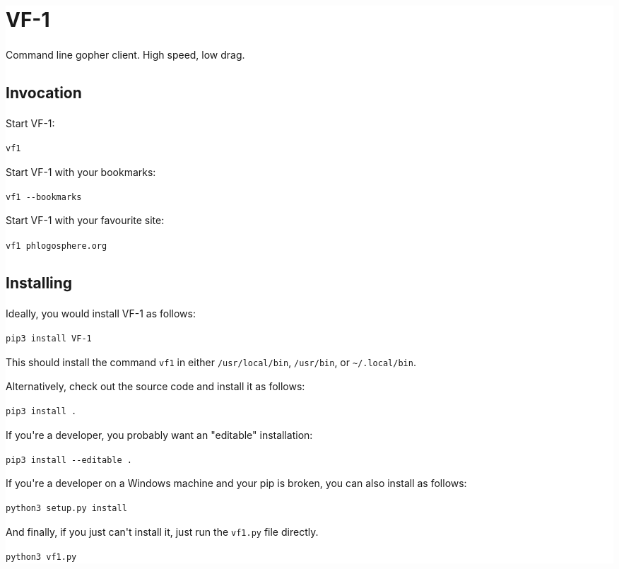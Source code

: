 # VF-1
Command line gopher client.  High speed, low drag.

## Invocation

Start VF-1:

```
vf1
```

Start VF-1 with your bookmarks:

```
vf1 --bookmarks
```

Start VF-1 with your favourite site:

```
vf1 phlogosphere.org
```

## Installing

Ideally, you would install VF-1 as follows:

```
pip3 install VF-1
```

This should install the command `vf1` in either `/usr/local/bin`,
`/usr/bin`, or `~/.local/bin`.

Alternatively, check out the source code and install it as follows:

```
pip3 install .
```

If you're a developer, you probably want an "editable" installation:

```
pip3 install --editable .
```

If you're a developer on a Windows machine and your pip is broken, you
can also install as follows:

```
python3 setup.py install
```

And finally, if you just can't install it, just run the `vf1.py`
file directly.

```
python3 vf1.py
```
